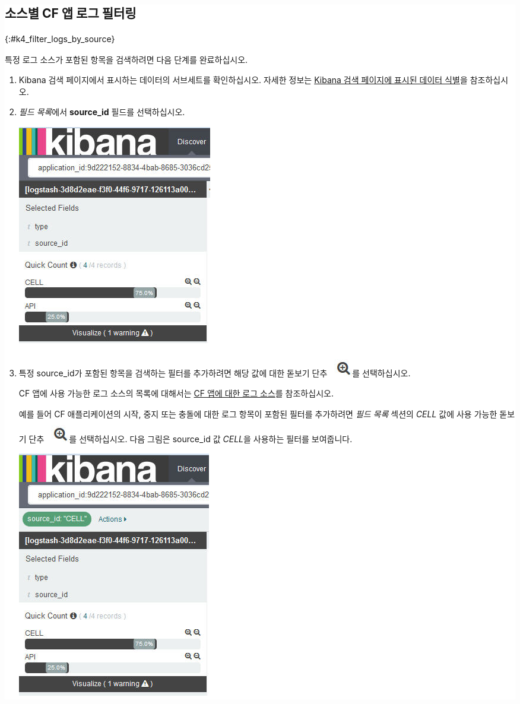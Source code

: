 ## 소스별 CF 앱 로그 필터링
{:#k4_filter_logs_by_source}

특정 로그 소스가 포함된 항목을 검색하려면 다음 단계를 완료하십시오.

1. Kibana 검색 페이지에서 표시하는 데이터의 서브세트를 확인하십시오. 자세한 정보는 [Kibana 검색 페이지에 표시된 데이터 식별](/docs/services/CloudLogAnalysis/kibana4/logging_kibana_analize_logs_interactively.html#k4_identify_data)을 참조하십시오.

2. *필드 목록*에서 **source_id** 필드를 선택하십시오.

    ![source_id 필드를 표시하는 필터 목록](images/k4_filter_sourceid_F1.jpg "source_id 필드를 표시하는 필터 목록")     

3. 특정 source_id가 포함된 항목을 검색하는 필터를 추가하려면 해당 값에 대한 돋보기 단추 ![포함 모드의 돋보기 단추](images/k4_include_field_icon.jpg "포함 모드의 돋보기 단추")를 선택하십시오.

    CF 앱에 사용 가능한 로그 소스의 목록에 대해서는 [CF 앱에 대한 로그 소스](/docs/services/CloudLogAnalysis/cfapps/logging_cf_apps.html#cf_apps_log_sources_diego)를 참조하십시오.

    예를 들어 CF 애플리케이션의 시작, 중지 또는 충돌에 대한 로그 항목이 포함된 필터를 추가하려면 *필드 목록* 섹션의 *CELL* 값에 사용 가능한 돋보기 단추 ![포함 모드의 돋보기 단추](images/k4_include_field_icon.jpg "포함 모드의 돋보기 단추")를 선택하십시오. 다음 그림은 source_id 값 *CELL*을 사용하는 필터를 보여줍니다.
    
    ![필드 값이 포함된 필터](images/k4_filter_sourceid_F2.jpg "필드 값이 포함된 필터")
